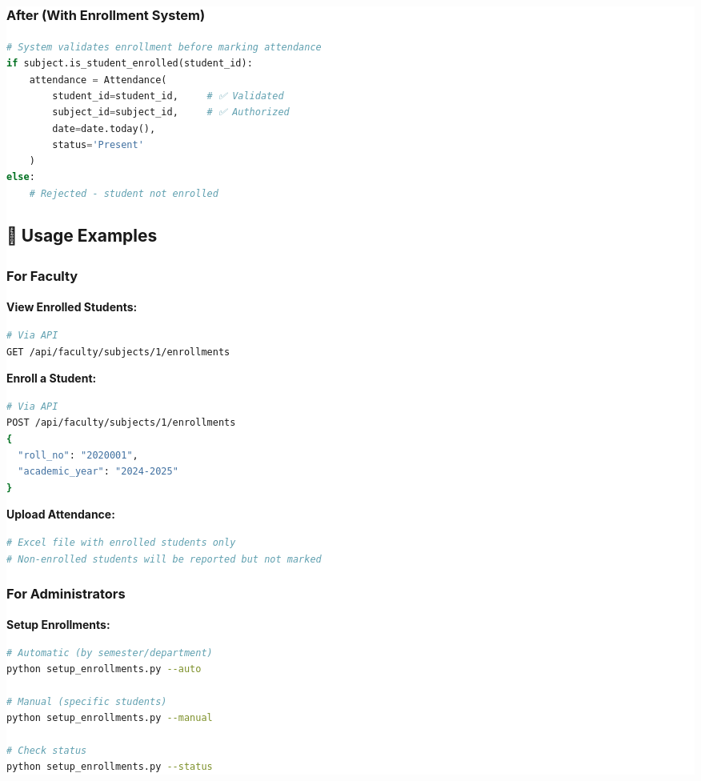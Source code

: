 ### After (With Enrollment System)

```python
# System validates enrollment before marking attendance
if subject.is_student_enrolled(student_id):
    attendance = Attendance(
        student_id=student_id,     # ✅ Validated
        subject_id=subject_id,     # ✅ Authorized
        date=date.today(),
        status='Present'
    )
else:
    # Rejected - student not enrolled
```

## 🚀 Usage Examples

### For Faculty

**View Enrolled Students:**
```bash
# Via API
GET /api/faculty/subjects/1/enrollments
```

**Enroll a Student:**
```bash
# Via API
POST /api/faculty/subjects/1/enrollments
{
  "roll_no": "2020001",
  "academic_year": "2024-2025"
}
```

**Upload Attendance:**
```bash
# Excel file with enrolled students only
# Non-enrolled students will be reported but not marked
```

### For Administrators

**Setup Enrollments:**
```bash
# Automatic (by semester/department)
python setup_enrollments.py --auto

# Manual (specific students)
python setup_enrollments.py --manual

# Check status
python setup_enrollments.py --status
```
